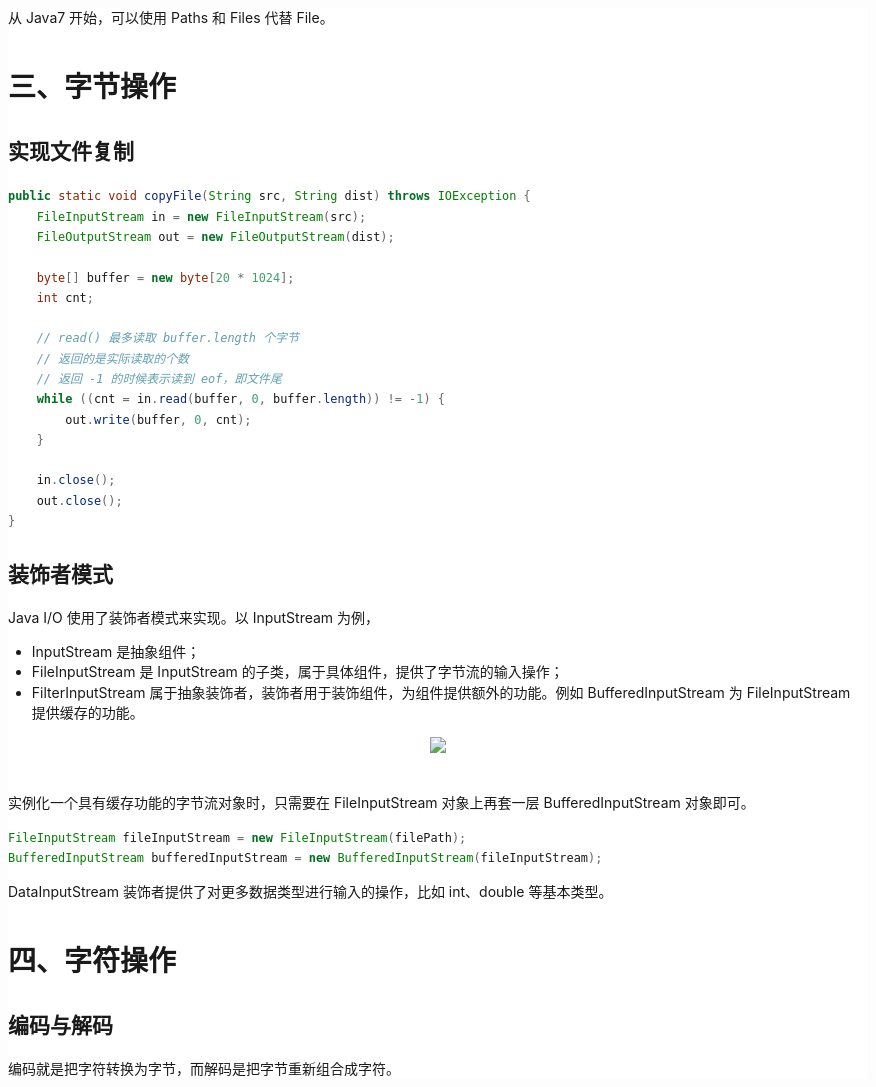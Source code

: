 从 Java7 开始，可以使用 Paths 和 Files 代替 File。

# 三、字节操作

## 实现文件复制

```java
public static void copyFile(String src, String dist) throws IOException {
    FileInputStream in = new FileInputStream(src);
    FileOutputStream out = new FileOutputStream(dist);

    byte[] buffer = new byte[20 * 1024];
    int cnt;

    // read() 最多读取 buffer.length 个字节
    // 返回的是实际读取的个数
    // 返回 -1 的时候表示读到 eof，即文件尾
    while ((cnt = in.read(buffer, 0, buffer.length)) != -1) {
        out.write(buffer, 0, cnt);
    }

    in.close();
    out.close();
}
```

## 装饰者模式

Java I/O 使用了装饰者模式来实现。以 InputStream 为例，

- InputStream 是抽象组件；
- FileInputStream 是 InputStream 的子类，属于具体组件，提供了字节流的输入操作；
- FilterInputStream 属于抽象装饰者，装饰者用于装饰组件，为组件提供额外的功能。例如 BufferedInputStream 为 FileInputStream 提供缓存的功能。

<div align="center"> <img src="https://cs-notes-1256109796.cos.ap-guangzhou.myqcloud.com/9709694b-db05-4cce-8d2f-1c8b09f4d921.png" width="650px"> </div><br>

实例化一个具有缓存功能的字节流对象时，只需要在 FileInputStream 对象上再套一层 BufferedInputStream 对象即可。

```java
FileInputStream fileInputStream = new FileInputStream(filePath);
BufferedInputStream bufferedInputStream = new BufferedInputStream(fileInputStream);
```

DataInputStream 装饰者提供了对更多数据类型进行输入的操作，比如 int、double 等基本类型。

# 四、字符操作

## 编码与解码

编码就是把字符转换为字节，而解码是把字节重新组合成字符。
